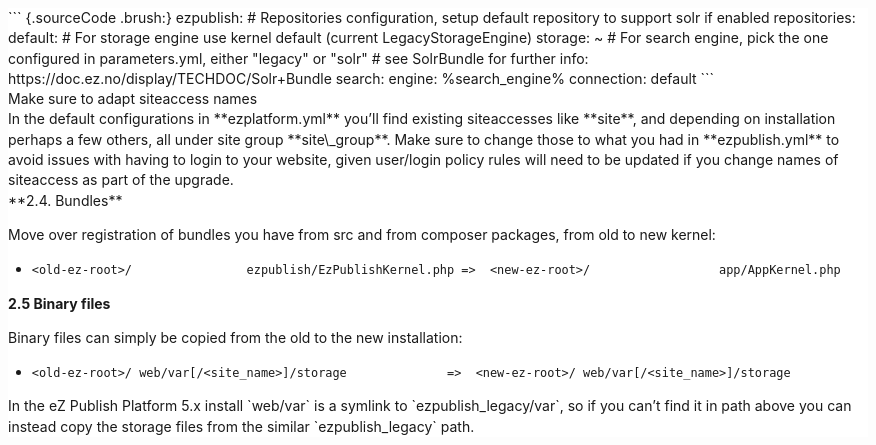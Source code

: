</div>
<div class="codeContent panelContent pdl">
``` {.sourceCode .brush:}
ezpublish:
    # Repositories configuration, setup default repository to support solr if enabled
    repositories:
        default:
            # For storage engine use kernel default (current LegacyStorageEngine)
            storage: ~
            # For search engine, pick the one configured in parameters.yml, either "legacy" or "solr"
            # see SolrBundle for further info: https://doc.ez.no/display/TECHDOC/Solr+Bundle
            search:
                engine: %search_engine%
                connection: default
```

</div>
</div>
</div>
</div>
<div
class="confluence-information-macro confluence-information-macro-information">
Make sure to adapt siteaccess names

<div class="confluence-information-macro-body">
In the default configurations in **ezplatform.yml** you’ll find existing
siteaccesses like **site**, and depending on installation perhaps a few
others, all under site group **site\_group**. Make sure to change those
to what you had in **ezpublish.yml** to avoid issues with having to
login to your website, given user/login policy rules will need to be
updated if you change names of siteaccess as part of the upgrade.

</div>
</div>
**2.4. Bundles**

Move over registration of bundles you have from src and from composer
packages, from old to new kernel:

-   `<old-ez-root>/                ezpublish/EzPublishKernel.php =>  <new-ez-root>/                  app/AppKernel.php`

**2.5 Binary files**

Binary files can simply be copied from the old to the new installation:

-   `<old-ez-root>/ web/var[/<site_name>]/storage              =>  <new-ez-root>/ web/var[/<site_name>]/storage`

<div
class="confluence-information-macro confluence-information-macro-information">
<div class="confluence-information-macro-body">
In the eZ Publish Platform 5.x install `web/var` is a symlink to
`ezpublish_legacy/var`, so if you can’t find it in path above you can
instead copy the storage files from the similar `ezpublish_legacy` path.
